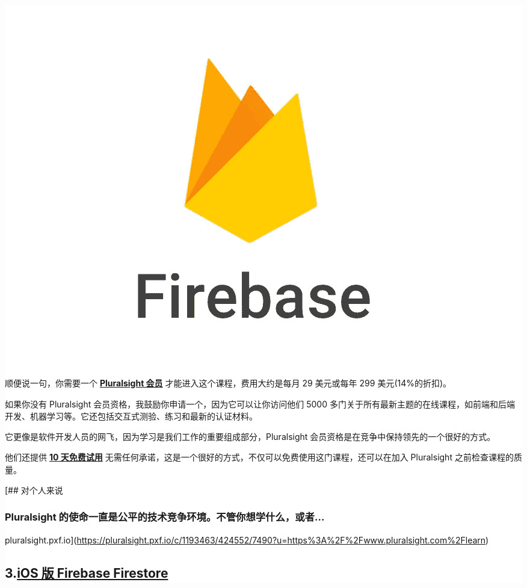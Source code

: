 [![](img/31bac13d44f062812d5ce75917234e77.png)](https://pluralsight.pxf.io/c/1193463/424552/7490?u=https%3A%2F%2Fwww.pluralsight.com%2Fcourses%2Ffirebase-fundamentals)

顺便说一句，你需要一个 [**Pluralsight 会员**](https://pluralsight.pxf.io/c/1193463/424552/7490?u=https%3A%2F%2Fwww.pluralsight.com%2Fpricing) 才能进入这个课程，费用大约是每月 29 美元或每年 299 美元(14%的折扣)。

如果你没有 Pluralsight 会员资格，我鼓励你申请一个，因为它可以让你访问他们 5000 多门关于所有最新主题的在线课程，如前端和后端开发、机器学习等。它还包括交互式测验、练习和最新的认证材料。

它更像是软件开发人员的网飞，因为学习是我们工作的重要组成部分，Pluralsight 会员资格是在竞争中保持领先的一个很好的方式。

他们还提供 [**10 天免费试用**](https://pluralsight.pxf.io/c/1193463/424552/7490?u=https%3A%2F%2Fwww.pluralsight.com%2Flearn) 无需任何承诺，这是一个很好的方式，不仅可以免费使用这门课程，还可以在加入 Pluralsight 之前检查课程的质量。

[](https://pluralsight.pxf.io/c/1193463/424552/7490?u=https%3A%2F%2Fwww.pluralsight.com%2Flearn) [## 对个人来说

### Pluralsight 的使命一直是公平的技术竞争环境。不管你想学什么，或者…

pluralsight.pxf.io](https://pluralsight.pxf.io/c/1193463/424552/7490?u=https%3A%2F%2Fwww.pluralsight.com%2Flearn) 

## 3.[iOS 版 Firebase Firestore](https://click.linksynergy.com/deeplink?id=JVFxdTr9V80&mid=39197&murl=https%3A%2F%2Fwww.udemy.com%2Fcourse%2Fdevslopes-firestore-ios%2F)
